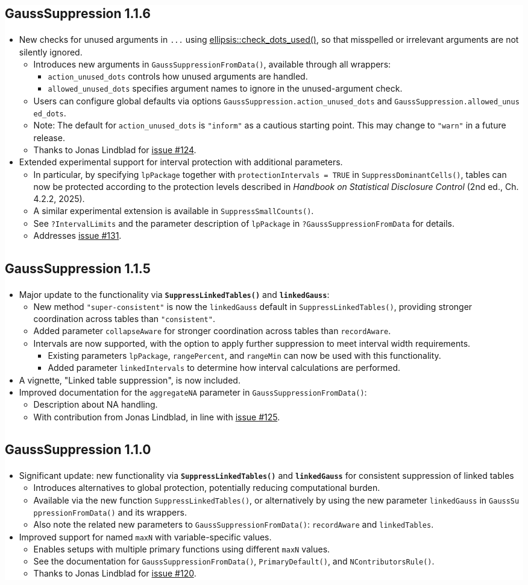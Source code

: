 ## GaussSuppression 1.1.6
* New checks for unused arguments in `...` using 
  [ellipsis::check_dots_used()](https://ellipsis.r-lib.org/reference/check_dots_used.html),
  so that misspelled or irrelevant arguments are not silently ignored.
  - Introduces new arguments in `GaussSuppressionFromData()`, available through all wrappers:
    - `action_unused_dots` controls how unused arguments are handled. 
    - `allowed_unused_dots` specifies argument names to ignore in the unused-argument check.
  - Users can configure global defaults via options 
     `GaussSuppression.action_unused_dots` and
     `GaussSuppression.allowed_unused_dots`.
  - Note: The default for `action_unused_dots` is `"inform"` as a cautious starting point.
  This may change to `"warn"` in a future release.
  - Thanks to Jonas Lindblad for [issue #124](https://github.com/statisticsnorway/ssb-gausssuppression/issues/124).
* Extended experimental support for interval protection with additional parameters.
  - In particular, by specifying `lpPackage` together with 
    `protectionIntervals = TRUE` in `SuppressDominantCells()`, tables can now 
    be protected according to the protection levels described in 
    *Handbook on Statistical Disclosure Control* (2nd ed., Ch. 4.2.2, 2025).
  - A similar experimental extension is available in `SuppressSmallCounts()`.   
  - See `?IntervalLimits` and the parameter description of `lpPackage` in 
    `?GaussSuppressionFromData` for details.
  - Addresses [issue #131](https://github.com/statisticsnorway/ssb-gausssuppression/issues/131).



## GaussSuppression 1.1.5
* Major update to the functionality via **`SuppressLinkedTables()`** and **`linkedGauss`**:  
  - New method `"super-consistent"` is now the `linkedGauss` default in `SuppressLinkedTables()`, 
    providing stronger coordination across tables than `"consistent"`.  
  - Added parameter `collapseAware` for stronger coordination across tables than `recordAware`.  
  - Intervals are now supported, with the option to apply further suppression to meet interval width requirements.  
    - Existing parameters `lpPackage`, `rangePercent`, and `rangeMin` can now be used with this functionality.  
    - Added parameter `linkedIntervals` to determine how interval calculations are performed.  
* A vignette, "Linked table suppression", is now included.    
* Improved documentation for the `aggregateNA` parameter in `GaussSuppressionFromData()`:  
  - Description about NA handling.  
  - With contribution from Jonas Lindblad, in line with [issue #125](https://github.com/statisticsnorway/ssb-gausssuppression/issues/125).


## GaussSuppression	1.1.0
* Significant update: new functionality via **`SuppressLinkedTables()`** and **`linkedGauss`** 
  for consistent suppression of linked tables  
  - Introduces alternatives to global protection, potentially reducing computational burden.  
  - Available via the new function `SuppressLinkedTables()`, or alternatively by using the 
    new parameter `linkedGauss` in `GaussSuppressionFromData()` and its wrappers.  
  - Also note the related new parameters to `GaussSuppressionFromData()`: 
    `recordAware` and `linkedTables`.
* Improved support for named `maxN` with variable-specific values.  
  - Enables setups with multiple primary functions using different `maxN` values.  
  - See the documentation for `GaussSuppressionFromData()`, `PrimaryDefault()`, and `NContributorsRule()`.  
  - Thanks to Jonas Lindblad for [issue #120](https://github.com/statisticsnorway/ssb-gausssuppression/issues/120).
